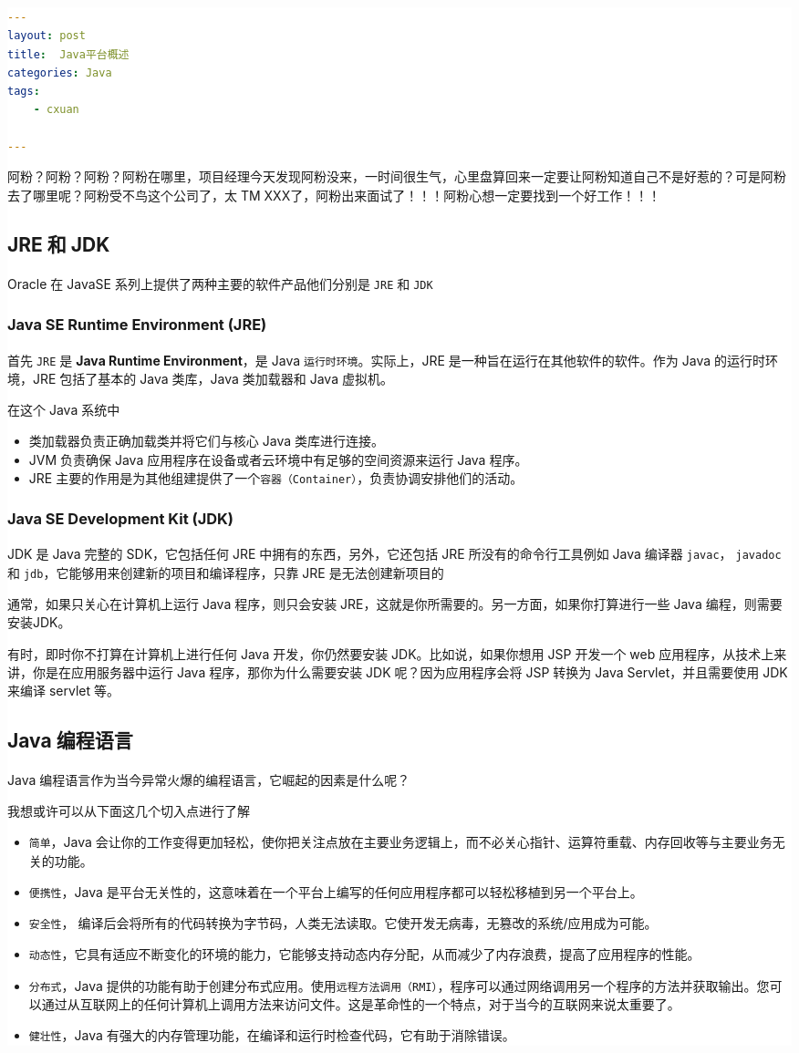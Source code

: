 ```yaml
---
layout: post
title:  Java平台概述
categories: Java
tags:
	- cxuan

---
```


阿粉？阿粉？阿粉？阿粉在哪里，项目经理今天发现阿粉没来，一时间很生气，心里盘算回来一定要让阿粉知道自己不是好惹的？可是阿粉去了哪里呢？阿粉受不鸟这个公司了，太 TM XXX了，阿粉出来面试了！！！阿粉心想一定要找到一个好工作！！！



## JRE 和 JDK

Oracle 在 JavaSE 系列上提供了两种主要的软件产品他们分别是 `JRE` 和 `JDK`

### Java SE Runtime Environment (JRE)

首先 `JRE` 是 **Java Runtime Environment**，是 Java `运行时环境`。实际上，JRE 是一种旨在运行在其他软件的软件。作为 Java 的运行时环境，JRE 包括了基本的 Java 类库，Java 类加载器和 Java 虚拟机。

在这个 Java 系统中

* 类加载器负责正确加载类并将它们与核心 Java 类库进行连接。
* JVM 负责确保 Java 应用程序在设备或者云环境中有足够的空间资源来运行 Java 程序。
* JRE 主要的作用是为其他组建提供了一个`容器（Container）`，负责协调安排他们的活动。

### Java SE Development Kit (JDK)

JDK 是 Java 完整的 SDK，它包括任何 JRE 中拥有的东西，另外，它还包括 JRE 所没有的命令行工具例如 Java 编译器 `javac`， `javadoc` 和 `jdb`，它能够用来创建新的项目和编译程序，只靠 JRE 是无法创建新项目的

通常，如果只关心在计算机上运行 Java 程序，则只会安装 JRE，这就是你所需要的。另一方面，如果你打算进行一些 Java 编程，则需要安装JDK。

有时，即时你不打算在计算机上进行任何 Java 开发，你仍然要安装 JDK。比如说，如果你想用 JSP 开发一个 web 应用程序，从技术上来讲，你是在应用服务器中运行 Java 程序，那你为什么需要安装 JDK 呢？因为应用程序会将 JSP 转换为 Java Servlet，并且需要使用 JDK 来编译 servlet 等。

## Java 编程语言

Java 编程语言作为当今异常火爆的编程语言，它崛起的因素是什么呢？

我想或许可以从下面这几个切入点进行了解

* `简单`，Java 会让你的工作变得更加轻松，使你把关注点放在主要业务逻辑上，而不必关心指针、运算符重载、内存回收等与主要业务无关的功能。
* `便携性`，Java 是平台无关性的，这意味着在一个平台上编写的任何应用程序都可以轻松移植到另一个平台上。
* `安全性`， 编译后会将所有的代码转换为字节码，人类无法读取。它使开发无病毒，无篡改的系统/应用成为可能。
* `动态性`，它具有适应不断变化的环境的能力，它能够支持动态内存分配，从而减少了内存浪费，提高了应用程序的性能。

* `分布式`，Java 提供的功能有助于创建分布式应用。使用`远程方法调用（RMI）`，程序可以通过网络调用另一个程序的方法并获取输出。您可以通过从互联网上的任何计算机上调用方法来访问文件。这是革命性的一个特点，对于当今的互联网来说太重要了。

* `健壮性`，Java 有强大的内存管理功能，在编译和运行时检查代码，它有助于消除错误。
